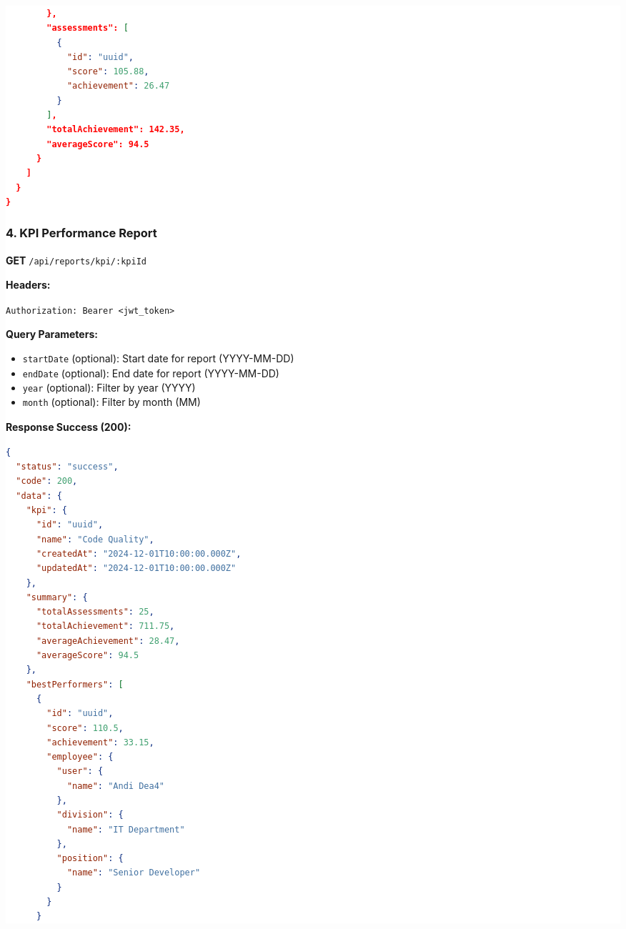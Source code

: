 ```json
        },
        "assessments": [
          {
            "id": "uuid",
            "score": 105.88,
            "achievement": 26.47
          }
        ],
        "totalAchievement": 142.35,
        "averageScore": 94.5
      }
    ]
  }
}
```

### 4. KPI Performance Report
**GET** `/api/reports/kpi/:kpiId`

**Headers:**
```
Authorization: Bearer <jwt_token>
```

**Query Parameters:**
- `startDate` (optional): Start date for report (YYYY-MM-DD)
- `endDate` (optional): End date for report (YYYY-MM-DD)
- `year` (optional): Filter by year (YYYY)
- `month` (optional): Filter by month (MM)

**Response Success (200):**
```json
{
  "status": "success",
  "code": 200,
  "data": {
    "kpi": {
      "id": "uuid",
      "name": "Code Quality",
      "createdAt": "2024-12-01T10:00:00.000Z",
      "updatedAt": "2024-12-01T10:00:00.000Z"
    },
    "summary": {
      "totalAssessments": 25,
      "totalAchievement": 711.75,
      "averageAchievement": 28.47,
      "averageScore": 94.5
    },
    "bestPerformers": [
      {
        "id": "uuid",
        "score": 110.5,
        "achievement": 33.15,
        "employee": {
          "user": {
            "name": "Andi Dea4"
          },
          "division": {
            "name": "IT Department"
          },
          "position": {
            "name": "Senior Developer"
          }
        }
      }
```